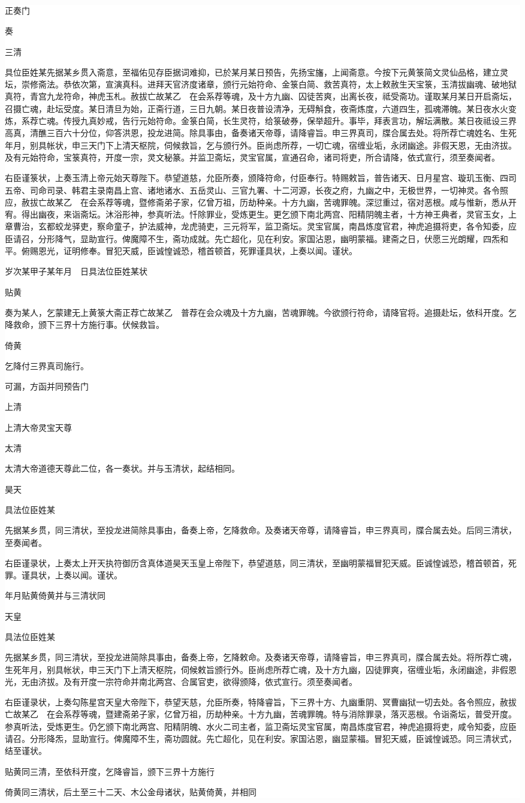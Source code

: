 正奏门  

奏  

三清  

具位臣姓某先据某乡贯入斋意，至福佑见存臣据词难抑，已於某月某日预告，先扬宝旛，上闻斋意。今按下元黄箓简文灵仙品格，建立灵坛，崇修斋法。恭依次第，宣演真科。进拜天官济度诸章，颁行元始符命、金箓白简、救苦真符，太上敕赦生天宝箓，玉清拔幽魂、破地狱真符，青宫九龙符命，神虎玉札。赦拔亡故某乙　在会系荐等魂，及十方九幽、囚徒苦爽，出离长夜，祗受斋功。谨取某月某日开启斋坛，召摄亡魂，赴坛受度。某日清旦为始，正斋行道，三日九朝。某日夜普设清净，无碍斛食，夜斋炼度，六道四生，孤魂滞魄。某日夜水火变炼，系荐亡魂。传授九真妙戒，告行元始符命。金箓白简，长生灵符，给箓破券，保举超升。事毕，拜表言功，解坛满散。某日夜祗设三界高真，清醮三百六十分位，仰答洪恩，投龙进简。除具事由，备奏诸天帝尊，请降睿旨。申三界真司，牒合属去处。将所荐亡魂姓名、生死年月，别具帐状，申三天门下上清天枢院，伺候救旨，乞与颁行外。臣尚虑所荐，一切亡魂，宿缠业垢，永闭幽途。非假天恩，无由济拔。及有元始符命，宝箓真符，开度一宗，灵文秘篆。并监卫斋坛，灵宝官属，宣通召命，诸司将吏，所合请降，依式宣行，须至奏闻者。  

右臣谨箓状，上奏玉清上帝元始天尊陛下。恭望道慈，允臣所奏，颁降符命，付臣奉行。特赐敕旨，普告诸天、日月星宫、璇玑玉衡、四司五帝、司命司录、韩君主录南昌上宫、诸地诸水、五岳灵山、三官九署、十二河源，长夜之府，九幽之中，无极世界，一切神灵。各令照应，赦拔亡故某乙　在会系荐等魂，暨修斋弟子家，亿曾万祖，历劫种亲。十方九幽，苦魂罪魄。深愆重过，宿对恶根。咸与惟新，悉从开宥。得出幽夜，来诣斋坛。沐浴形神，参真听法。忏除罪业，受炼更生。更乞颁下南北两宫、阳精阴魄主者，十方神王典者，灵官玉女，上章曹治，玄都蛟龙驿吏，察命童子，护法威神，龙虎骑吏，三元将军，监卫斋坛。灵宝官属，南昌炼度官君，神虎追摄将吏，各令知委，应臣请召，分形降气，显助宣行。俾魔障不生，斋功成就。先亡超化，见在利安。家国沾恩，幽明蒙福。建斋之日，伏愿三光朗耀，四炁和平。俯赐恩光，证明修奉。冒犯天威，臣诚惶诚恐，稽首顿首，死罪谨具状，上奏以闻。谨状。  

岁次某甲子某年月　日具法位臣姓某状  

贴黄  

奏为某人，乞蒙建无上黄箓大斋正荐亡故某乙　普荐在会众魂及十方九幽，苦魂罪魄。今欲颁行符命，请降官将。追摄赴坛，依科开度。乞降救命，颁下三界十方施行事。伏候救旨。  

倚黄  

乞降付三界真司施行。  

可漏，方函并同预告门  

上清  

上清大帝灵宝天尊  

太清  

太清大帝道德天尊此二位，各一奏状。并与玉清状，起结相同。  

昊天  

具法位臣姓某  

先据某乡贯，同三清状，至投龙进简除具事由，备奏上帝，乞降救命。及奏诸天帝尊，请降睿旨，申三界真司，牒合属去处。后同三清状，至奏闻者。  

右臣谨录状，上奏太上开天执符御历含真体道昊天玉皇上帝陛下，恭望道慈，同三清状，至幽明蒙福冒犯天威。臣诚惶诚恐，稽首顿首，死罪。谨具状，上奏以闻。谨状。  

年月贴黄倚黄并与三清状同  

天皇  

具法位臣姓某  

先据某乡贯，同三清状，至投龙进简除具事由，备奏上帝，乞降敕命。及奏诸天帝尊，请降睿旨，申三界真司，牒合属去处。将所荐亡魂，生死年月，别具帐状，申三天门下上清天枢院，伺候敕旨颁行外。臣尚虑所荐亡魂，及十方九幽，囚徒罪爽，宿缠业垢，永闭幽途，非假恩光，无由济拔。及有开度一宗符命并南北两宫、合属官吏，欲得颁降，依式宣行。须至奏闻者。  

右臣谨录状，上奏勾陈星宫天皇大帝陛下，恭望天慈，允臣所奏，特降睿旨，下三界十方、九幽重阴、冥曹幽狱一切去处。各令照应，赦拔亡故某乙　在会系荐等魂，暨建斋弟子家，亿曾万祖，历劫种亲。十方九幽，苦魂罪魄。特与消除罪录，落灭恶根。令诣斋坛，普受开度。参真听法，受炼更生。仍乞颁下南北两宫、阳精阴魄、水火二司主者，监卫斋坛灵宝官属，南昌炼度官君，神虎追摄将吏，咸令知委，应臣请召。分形降炁，显助宣行。俾魔障不生，斋功圆就。先亡超化，见在利安。家国沾恩，幽显蒙福。冒犯天威，臣诚惶诚恐。同三清状式，结至谨状。  

贴黄同三清，至依科开度，乞降睿旨，颁下三界十方施行  

倚黄同三清状，后土至三十二天、木公金母诸状，贴黄倚黄，并相同  
